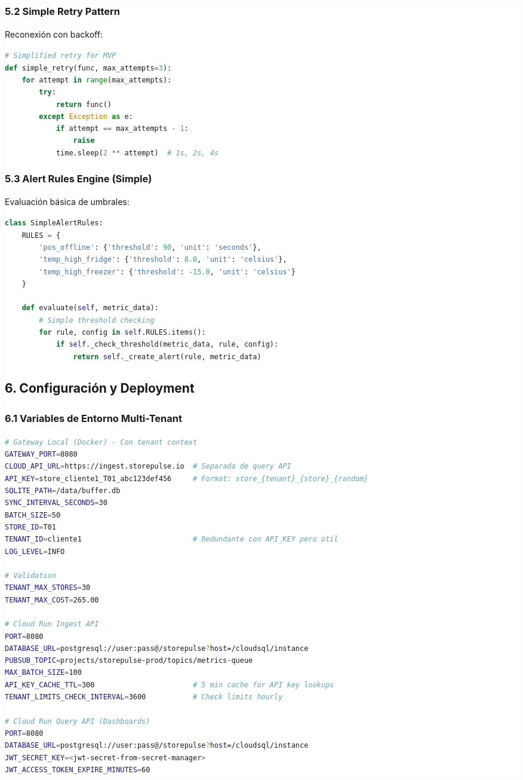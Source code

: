 ### 5.2 Simple Retry Pattern
Reconexión con backoff:
```python
# Simplified retry for MVP
def simple_retry(func, max_attempts=3):
    for attempt in range(max_attempts):
        try:
            return func()
        except Exception as e:
            if attempt == max_attempts - 1:
                raise
            time.sleep(2 ** attempt)  # 1s, 2s, 4s
```

### 5.3 Alert Rules Engine (Simple)
Evaluación básica de umbrales:
```python
class SimpleAlertRules:
    RULES = {
        'pos_offline': {'threshold': 90, 'unit': 'seconds'},
        'temp_high_fridge': {'threshold': 8.0, 'unit': 'celsius'},
        'temp_high_freezer': {'threshold': -15.0, 'unit': 'celsius'}
    }
    
    def evaluate(self, metric_data):
        # Simple threshold checking
        for rule, config in self.RULES.items():
            if self._check_threshold(metric_data, rule, config):
                return self._create_alert(rule, metric_data)
```

## 6. Configuración y Deployment

### 6.1 Variables de Entorno Multi-Tenant
```bash
# Gateway Local (Docker) - Con tenant context
GATEWAY_PORT=8080
CLOUD_API_URL=https://ingest.storepulse.io  # Separada de query API
API_KEY=store_cliente1_T01_abc123def456     # Format: store_{tenant}_{store}_{random}
SQLITE_PATH=/data/buffer.db
SYNC_INTERVAL_SECONDS=30
BATCH_SIZE=50
STORE_ID=T01
TENANT_ID=cliente1                          # Redundante con API_KEY pero útil
LOG_LEVEL=INFO

# Validation
TENANT_MAX_STORES=30
TENANT_MAX_COST=265.00

# Cloud Run Ingest API
PORT=8080
DATABASE_URL=postgresql://user:pass@/storepulse?host=/cloudsql/instance
PUBSUB_TOPIC=projects/storepulse-prod/topics/metrics-queue
MAX_BATCH_SIZE=100
API_KEY_CACHE_TTL=300                       # 5 min cache for API key lookups
TENANT_LIMITS_CHECK_INTERVAL=3600           # Check limits hourly

# Cloud Run Query API (Dashboards)
PORT=8080
DATABASE_URL=postgresql://user:pass@/storepulse?host=/cloudsql/instance
JWT_SECRET_KEY=<jwt-secret-from-secret-manager>
JWT_ACCESS_TOKEN_EXPIRE_MINUTES=60
```